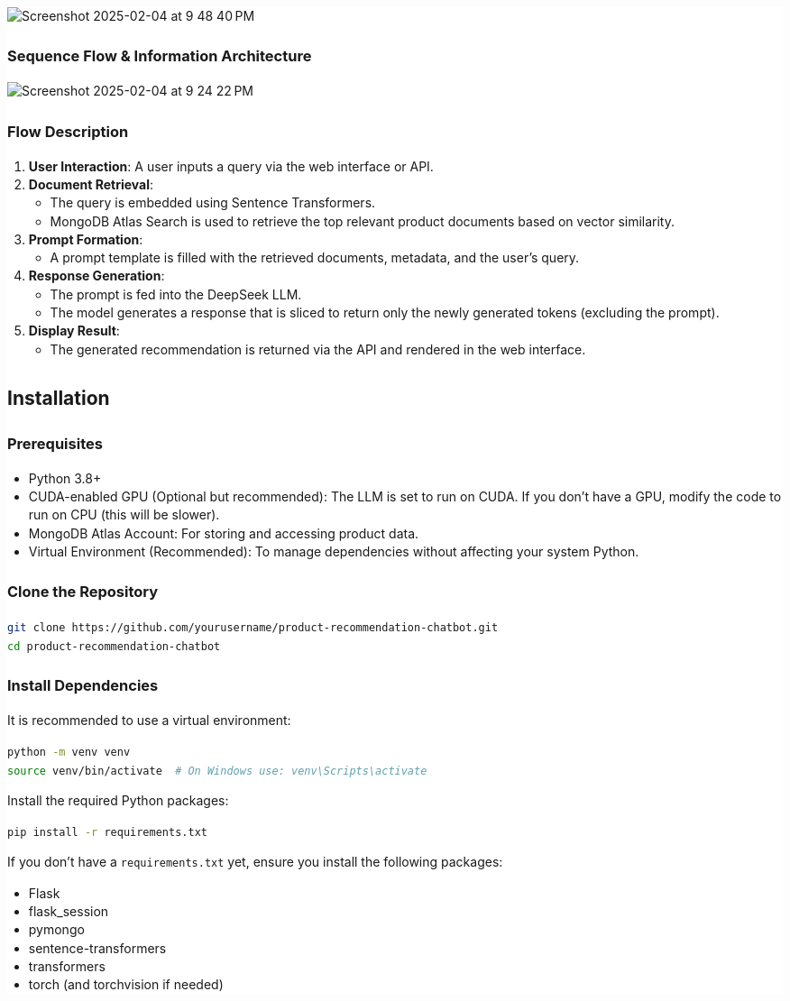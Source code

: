 <img width="1311" alt="Screenshot 2025-02-04 at 9 48 40 PM" src="https://github.com/user-attachments/assets/a253a4db-bfc6-422c-b6fe-25bea30eb072" />


### Sequence Flow & Information Architecture

<img width="1495" alt="Screenshot 2025-02-04 at 9 24 22 PM" src="https://github.com/user-attachments/assets/f303dec6-287b-44a8-abb9-96c46aad9cd2" />

### **Flow Description**
1. **User Interaction**: A user inputs a query via the web interface or API.
2. **Document Retrieval**:
   - The query is embedded using Sentence Transformers.
   - MongoDB Atlas Search is used to retrieve the top relevant product documents based on vector similarity.
3. **Prompt Formation**:
   - A prompt template is filled with the retrieved documents, metadata, and the user’s query.
4. **Response Generation**:
   - The prompt is fed into the DeepSeek LLM.
   - The model generates a response that is sliced to return only the newly generated tokens (excluding the prompt).
5. **Display Result**:
   - The generated recommendation is returned via the API and rendered in the web interface.

## Installation

### **Prerequisites**
- Python 3.8+
- CUDA-enabled GPU (Optional but recommended): The LLM is set to run on CUDA. If you don’t have a GPU, modify the code to run on CPU (this will be slower).
- MongoDB Atlas Account: For storing and accessing product data.
- Virtual Environment (Recommended): To manage dependencies without affecting your system Python.

### **Clone the Repository**
```sh
git clone https://github.com/yourusername/product-recommendation-chatbot.git
cd product-recommendation-chatbot
```

### **Install Dependencies**
It is recommended to use a virtual environment:
```sh
python -m venv venv
source venv/bin/activate  # On Windows use: venv\Scripts\activate
```

Install the required Python packages:
```sh
pip install -r requirements.txt
```

If you don’t have a `requirements.txt` yet, ensure you install the following packages:
- Flask
- flask_session
- pymongo
- sentence-transformers
- transformers
- torch (and torchvision if needed)
